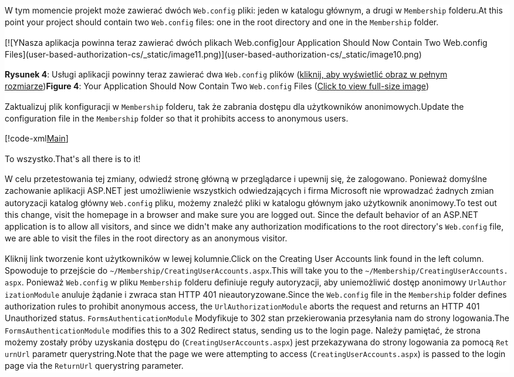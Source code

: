 
<span data-ttu-id="2a28b-207">W tym momencie projekt może zawierać dwóch `Web.config` pliki: jeden w katalogu głównym, a drugi w `Membership` folderu.</span><span class="sxs-lookup"><span data-stu-id="2a28b-207">At this point your project should contain two `Web.config` files: one in the root directory and one in the `Membership` folder.</span></span>


[![Y<span data-ttu-id="2a28b-208">Nasza aplikacja powinna teraz zawierać dwóch plikach Web.config]</span><span class="sxs-lookup"><span data-stu-id="2a28b-208">our Application Should Now Contain Two Web.config Files]</span></span>(user-based-authorization-cs/_static/image11.png)](user-based-authorization-cs/_static/image10.png)

<span data-ttu-id="2a28b-209">**Rysunek 4**: Usługi aplikacji powinny teraz zawierać dwa `Web.config` plików ([kliknij, aby wyświetlić obraz w pełnym rozmiarze](user-based-authorization-cs/_static/image12.png))</span><span class="sxs-lookup"><span data-stu-id="2a28b-209">**Figure 4**: Your Application Should Now Contain Two `Web.config` Files  ([Click to view full-size image](user-based-authorization-cs/_static/image12.png))</span></span>


<span data-ttu-id="2a28b-210">Zaktualizuj plik konfiguracji w `Membership` folderu, tak że zabrania dostępu dla użytkowników anonimowych.</span><span class="sxs-lookup"><span data-stu-id="2a28b-210">Update the configuration file in the `Membership` folder so that it prohibits access to anonymous users.</span></span>

[!code-xml[Main](user-based-authorization-cs/samples/sample4.xml)]

<span data-ttu-id="2a28b-211">To wszystko.</span><span class="sxs-lookup"><span data-stu-id="2a28b-211">That's all there is to it!</span></span>

<span data-ttu-id="2a28b-212">W celu przetestowania tej zmiany, odwiedź stronę główną w przeglądarce i upewnij się, że zalogowano. Ponieważ domyślne zachowanie aplikacji ASP.NET jest umożliwienie wszystkich odwiedzających i firma Microsoft nie wprowadzać żadnych zmian autoryzacji katalog główny `Web.config` pliku, możemy znaleźć pliki w katalogu głównym jako użytkownik anonimowy.</span><span class="sxs-lookup"><span data-stu-id="2a28b-212">To test out this change, visit the homepage in a browser and make sure you are logged out. Since the default behavior of an ASP.NET application is to allow all visitors, and since we didn't make any authorization modifications to the root directory's `Web.config` file, we are able to visit the files in the root directory as an anonymous visitor.</span></span>

<span data-ttu-id="2a28b-213">Kliknij link tworzenie kont użytkowników w lewej kolumnie.</span><span class="sxs-lookup"><span data-stu-id="2a28b-213">Click on the Creating User Accounts link found in the left column.</span></span> <span data-ttu-id="2a28b-214">Spowoduje to przejście do `~/Membership/CreatingUserAccounts.aspx`.</span><span class="sxs-lookup"><span data-stu-id="2a28b-214">This will take you to the `~/Membership/CreatingUserAccounts.aspx`.</span></span> <span data-ttu-id="2a28b-215">Ponieważ `Web.config` w pliku `Membership` folderu definiuje reguły autoryzacji, aby uniemożliwić dostęp anonimowy `UrlAuthorizationModule` anuluje żądanie i zwraca stan HTTP 401 nieautoryzowane.</span><span class="sxs-lookup"><span data-stu-id="2a28b-215">Since the `Web.config` file in the `Membership` folder defines authorization rules to prohibit anonymous access, the `UrlAuthorizationModule` aborts the request and returns an HTTP 401 Unauthorized status.</span></span> <span data-ttu-id="2a28b-216">`FormsAuthenticationModule` Modyfikuje to 302 stan przekierowania przesyłania nam do strony logowania.</span><span class="sxs-lookup"><span data-stu-id="2a28b-216">The `FormsAuthenticationModule` modifies this to a 302 Redirect status, sending us to the login page.</span></span> <span data-ttu-id="2a28b-217">Należy pamiętać, że strona możemy zostały próby uzyskania dostępu do (`CreatingUserAccounts.aspx`) jest przekazywana do strony logowania za pomocą `ReturnUrl` parametr querystring.</span><span class="sxs-lookup"><span data-stu-id="2a28b-217">Note that the page we were attempting to access (`CreatingUserAccounts.aspx`) is passed to the login page via the `ReturnUrl` querystring parameter.</span></span>
